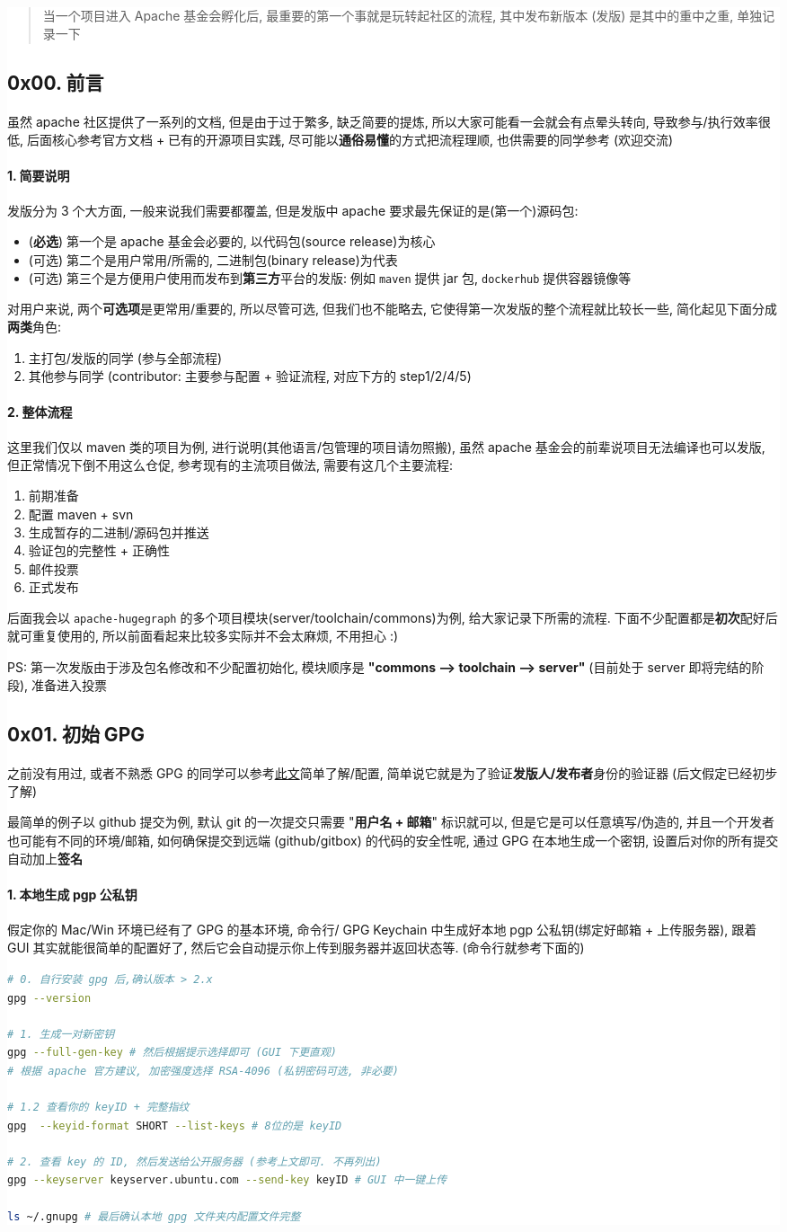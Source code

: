 > 当一个项目进入 Apache 基金会孵化后, 最重要的第一个事就是玩转起社区的流程, 其中发布新版本 (发版) 是其中的重中之重, 单独记录一下



## 0x00. 前言

虽然 apache 社区提供了一系列的文档, 但是由于过于繁多, 缺乏简要的提炼, 所以大家可能看一会就会有点晕头转向, 导致参与/执行效率很低, 后面核心参考官方文档 + 已有的开源项目实践, 尽可能以**通俗易懂**的方式把流程理顺, 也供需要的同学参考 (欢迎交流)

#### 1. 简要说明

发版分为 3 个大方面, 一般来说我们需要都覆盖, 但是发版中 apache 要求最先保证的是(第一个)源码包:

- (**必选**) 第一个是 apache 基金会必要的, 以代码包(source release)为核心 
- (可选) 第二个是用户常用/所需的, 二进制包(binary release)为代表
- (可选) 第三个是方便用户使用而发布到**第三方**平台的发版: 例如 `maven` 提供 jar 包, `dockerhub` 提供容器镜像等

对用户来说, 两个**可选项**是更常用/重要的, 所以尽管可选, 但我们也不能略去, 它使得第一次发版的整个流程就比较长一些, 简化起见下面分成**两类**角色:

1. 主打包/发版的同学 (参与全部流程)
2. 其他参与同学 (contributor: 主要参与配置 + 验证流程, 对应下方的 step1/2/4/5)

#### 2. 整体流程

这里我们仅以 maven 类的项目为例, 进行说明(其他语言/包管理的项目请勿照搬), 虽然 apache 基金会的前辈说项目无法编译也可以发版, 但正常情况下倒不用这么仓促, 参考现有的主流项目做法, 需要有这几个主要流程:

1. 前期准备
2. 配置 maven + svn
3. 生成暂存的二进制/源码包并推送
4. 验证包的完整性 + 正确性
5. 邮件投票
6. 正式发布

后面我会以 `apache-hugegraph` 的多个项目模块(server/toolchain/commons)为例, 给大家记录下所需的流程. 下面不少配置都是**初次**配好后就可重复使用的, 所以前面看起来比较多实际并不会太麻烦, 不用担心 :)

PS: 第一次发版由于涉及包名修改和不少配置初始化, 模块顺序是 **"commons –> toolchain –> server"** (目前处于 server 即将完结的阶段), 准备进入投票

## 0x01. 初始 GPG

之前没有用过, 或者不熟悉 GPG 的同学可以参考[此文](https://www.ruanyifeng.com/blog/2013/07/gpg.html)简单了解/配置, 简单说它就是为了验证**发版人/发布者**身份的验证器 (后文假定已经初步了解)

最简单的例子以 github 提交为例, 默认 git 的一次提交只需要 "**用户名 + 邮箱**" 标识就可以, 但是它是可以任意填写/伪造的, 并且一个开发者也可能有不同的环境/邮箱, 如何确保提交到远端 (github/gitbox) 的代码的安全性呢, 通过 GPG 在本地生成一个密钥, 设置后对你的所有提交自动加上**签名**

#### 1. 本地生成 pgp 公私钥

假定你的 Mac/Win 环境已经有了 GPG 的基本环境, 命令行/ GPG Keychain 中生成好本地 pgp 公私钥(绑定好邮箱 + 上传服务器), 跟着 GUI 其实就能很简单的配置好了, 然后它会自动提示你上传到服务器并返回状态等. (命令行就参考下面的)

```bash
# 0. 自行安装 gpg 后,确认版本 > 2.x
gpg --version

# 1. 生成一对新密钥
gpg --full-gen-key # 然后根据提示选择即可 (GUI 下更直观)
# 根据 apache 官方建议, 加密强度选择 RSA-4096 (私钥密码可选, 非必要)

# 1.2 查看你的 keyID + 完整指纹
gpg  --keyid-format SHORT --list-keys # 8位的是 keyID

# 2. 查看 key 的 ID, 然后发送给公开服务器 (参考上文即可. 不再列出)
gpg --keyserver keyserver.ubuntu.com --send-key keyID # GUI 中一键上传

ls ~/.gnupg # 最后确认本地 gpg 文件夹内配置文件完整
```
